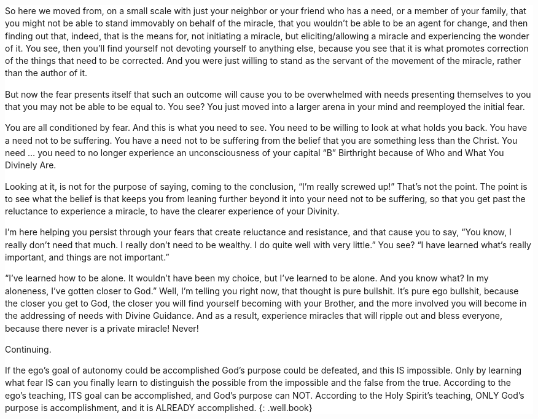 So here we moved from, on a small scale with just your neighbor or your
friend who has a need, or a member of your family, that you might not be
able to stand immovably on behalf of the miracle, that you
wouldn&rsquo;t be able to be an agent for change, and then finding out
that, indeed, that is the means for, not initiating a miracle, but
eliciting/allowing a miracle and experiencing the wonder of it. You see,
then you&rsquo;ll find yourself not devoting yourself to anything else,
because you see that it is what promotes correction of the things that
need to be corrected. And you were just willing to stand as the servant
of the movement of the miracle, rather than the author of it.

But now the fear presents itself that such an outcome will cause you to
be overwhelmed with needs presenting themselves to you that you may not
be able to be equal to. You see? You just moved into a larger arena in
your mind and reemployed the initial fear.

You are all conditioned by fear. And this is what you need to see. You
need to be willing to look at what holds you back. You have a need not
to be suffering. You have a need not to be suffering from the belief
that you are something less than the Christ. You need &hellip; you need
to no longer experience an unconsciousness of your capital
&ldquo;B&rdquo; Birthright because of Who and What You Divinely Are.

Looking at it, is not for the purpose of saying, coming to the
conclusion, &ldquo;I&rsquo;m really screwed up!&rdquo; That&rsquo;s not
the point. The point is to see what the belief is that keeps you from
leaning further beyond it into your need not to be suffering, so that
you get past the reluctance to experience a miracle, to have the clearer
experience of your Divinity.

I&rsquo;m here helping you persist through your fears that create
reluctance and resistance, and that cause you to say, &ldquo;You know, I
really don&rsquo;t need that much. I really don&rsquo;t need to be
wealthy. I do quite well with very little.&rdquo; You see? &ldquo;I have
learned what&rsquo;s really important, and things are not
important.&rdquo;

&ldquo;I&rsquo;ve learned how to be alone. It wouldn&rsquo;t have been
my choice, but I&rsquo;ve learned to be alone. And you know what? In my
aloneness, I&rsquo;ve gotten closer to God.&rdquo; Well, I&rsquo;m
telling you right now, that thought is pure bullshit. It&rsquo;s pure
ego bullshit, because the closer you get to God, the closer you will
find yourself becoming with your Brother, and the more involved you will
become in the addressing of needs with Divine Guidance. And as a result,
experience miracles that will ripple out and bless everyone, because
there never is a private miracle! Never!

Continuing.

If the ego&rsquo;s goal of autonomy could be accomplished God&rsquo;s
purpose could be defeated, and this IS impossible. Only by learning what
fear IS can you finally learn to distinguish the possible from the
impossible and the false from the true. According to the ego&rsquo;s
teaching, ITS goal can be accomplished, and God&rsquo;s purpose can NOT.
According to the Holy Spirit&rsquo;s teaching, ONLY God&rsquo;s purpose
is accomplishment, and it is ALREADY accomplished.
{: .well.book}
